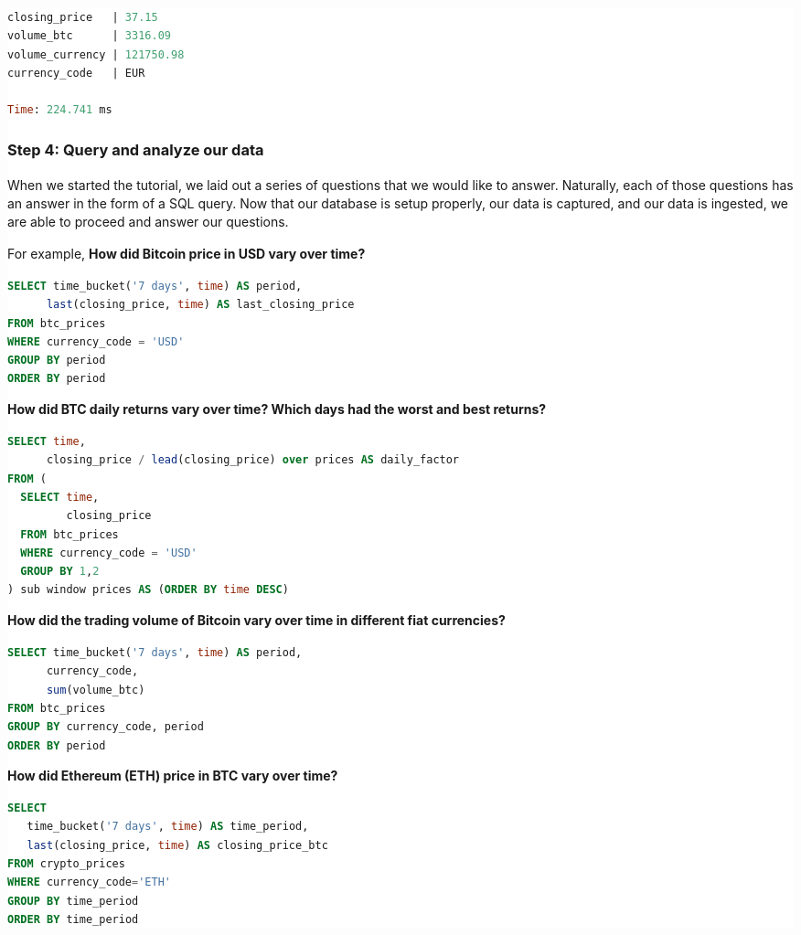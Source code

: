 ```sql
closing_price   | 37.15
volume_btc      | 3316.09
volume_currency | 121750.98
currency_code   | EUR

Time: 224.741 ms
```

### Step 4: Query and analyze our data

When we started the tutorial, we laid out a series of questions that we would like to answer.
Naturally, each of those questions has an answer in the form of a SQL query. Now that our database
is setup properly, our data is captured, and our data is ingested, we are able to proceed
and answer our questions.

For example, **How did Bitcoin price in USD vary over time?**

```sql
SELECT time_bucket('7 days', time) AS period,
      last(closing_price, time) AS last_closing_price
FROM btc_prices
WHERE currency_code = 'USD'
GROUP BY period
ORDER BY period
```

**How did BTC daily returns vary over time? Which days had the worst and best returns?**

```sql
SELECT time,
      closing_price / lead(closing_price) over prices AS daily_factor
FROM (
  SELECT time,
         closing_price
  FROM btc_prices
  WHERE currency_code = 'USD'
  GROUP BY 1,2
) sub window prices AS (ORDER BY time DESC)
```

**How did the trading volume of Bitcoin vary over time in different fiat currencies?**

```sql
SELECT time_bucket('7 days', time) AS period,
      currency_code,
      sum(volume_btc)
FROM btc_prices
GROUP BY currency_code, period
ORDER BY period
```

**How did Ethereum (ETH) price in BTC vary over time?**

```sql
SELECT
   time_bucket('7 days', time) AS time_period,
   last(closing_price, time) AS closing_price_btc
FROM crypto_prices
WHERE currency_code='ETH'
GROUP BY time_period
ORDER BY time_period
```
